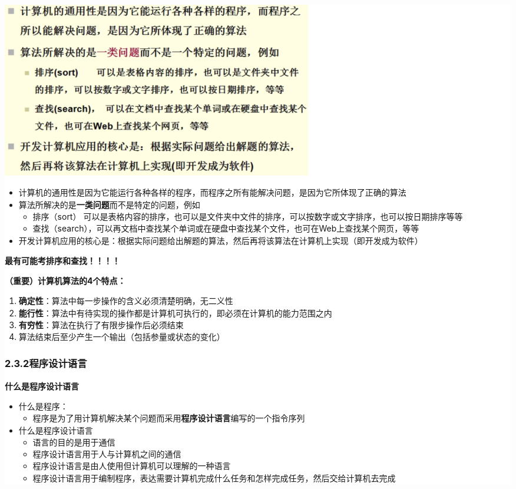 <img src="计算机应用基础.assets/image-20210901161054461.png" alt="image-20210901161054461" style="zoom:67%;" />

- 计算机的通用性是因为它能运行各种各样的程序，而程序之所有能解决问题，是因为它所体现了正确的算法
- 算法所解决的是**一类问题**而不是特定的问题，例如
  - 排序（sort） 可以是表格内容的排序，也可以是文件夹中文件的排序，可以按数字或文字排序，也可以按日期排序等等
  - 查找（search），可以再文档中查找某个单词或在硬盘中查找某个文件，也可在Web上查找某个网页，等等
- 开发计算机应用的核心是：根据实际问题给出解题的算法，然后再将该算法在计算机上实现（即开发成为软件）



**最有可能考排序和查找！！！！**

**（重要）计算机算法的4个特点：**

1. **确定性**：算法中每一步操作的含义必须清楚明确，无二义性
2. **能行性**：算法中有待实现的操作都是计算机可执行的，即必须在计算机的能力范围之内
3. **有穷性**：算法在执行了有限步操作后必须结束
4. 算法结束后至少产生一个输出（包括参量或状态的变化）



### 2.3.2程序设计语言

**什么是程序设计语言**

- 什么是程序：
  - 程序是为了用计算机解决某个问题而采用**程序设计语言**编写的一个指令序列
- 什么是程序设计语言
  - 语言的目的是用于通信
  - 程序设计语言用于人与计算机之间的通信
  - 程序设计语言是由人使用但计算机可以理解的一种语言
  - 程序设计语言用于编制程序，表达需要计算机完成什么任务和怎样完成任务，然后交给计算机去完成

